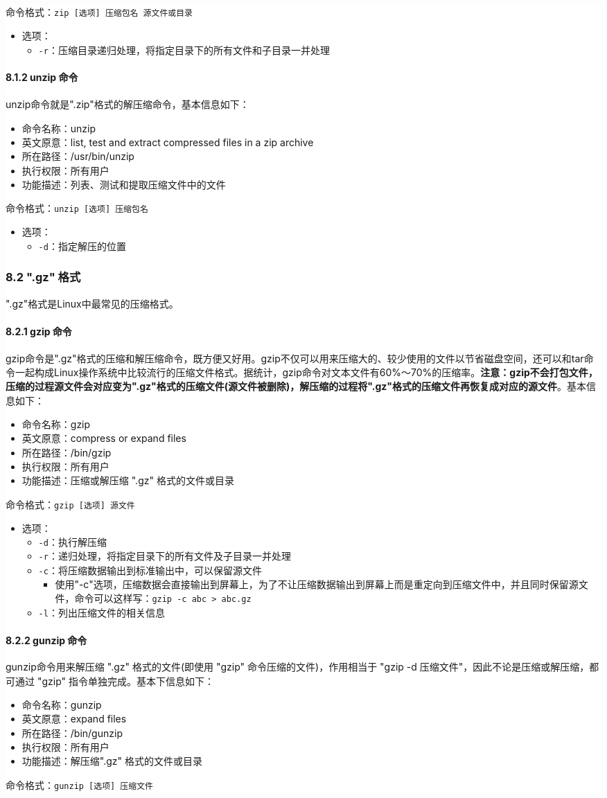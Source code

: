 命令格式：`zip [选项] 压缩包名 源文件或目录`

* 选项：
  * `-r`：压缩目录递归处理，将指定目录下的所有文件和子目录一并处理

#### 8.1.2 unzip 命令

unzip命令就是".zip"格式的解压缩命令，基本信息如下：

* 命令名称：unzip
* 英文原意：list, test and extract compressed files in a zip archive
* 所在路径：/usr/bin/unzip
* 执行权限：所有用户
* 功能描述：列表、测试和提取压缩文件中的文件

命令格式：`unzip [选项] 压缩包名`

* 选项：
  * `-d`：指定解压的位置

### 8.2 ".gz" 格式

".gz"格式是Linux中最常见的压缩格式。

#### 8.2.1 gzip 命令

gzip命令是".gz"格式的压缩和解压缩命令，既方便又好用。gzip不仅可以用来压缩大的、较少使用的文件以节省磁盘空间，还可以和tar命令一起构成Linux操作系统中比较流行的压缩文件格式。据统计，gzip命令对文本文件有60%～70%的压缩率。**注意：gzip不会打包文件，压缩的过程源文件会对应变为".gz"格式的压缩文件(源文件被删除)，解压缩的过程将".gz"格式的压缩文件再恢复成对应的源文件**。基本信息如下：

* 命令名称：gzip
* 英文原意：compress or expand files
* 所在路径：/bin/gzip
* 执行权限：所有用户
* 功能描述：压缩或解压缩 ".gz" 格式的文件或目录

命令格式：`gzip [选项] 源文件`

* 选项：
  * `-d`：执行解压缩
  * `-r`：递归处理，将指定目录下的所有文件及子目录一并处理
  * `-c`：将压缩数据输出到标准输出中，可以保留源文件
    * 使用"-c"选项，压缩数据会直接输出到屏幕上，为了不让压缩数据输出到屏幕上而是重定向到压缩文件中，并且同时保留源文件，命令可以这样写：`gzip -c abc > abc.gz`
  * `-l`：列出压缩文件的相关信息

#### 8.2.2 gunzip 命令

gunzip命令用来解压缩 ".gz" 格式的文件(即使用 "gzip" 命令压缩的文件)，作用相当于 "gzip -d 压缩文件"，因此不论是压缩或解压缩，都可通过 "gzip" 指令单独完成。基本下信息如下：

* 命令名称：gunzip
* 英文原意：expand files
* 所在路径：/bin/gunzip
* 执行权限：所有用户
* 功能描述：解压缩".gz" 格式的文件或目录

命令格式：`gunzip [选项] 压缩文件`
